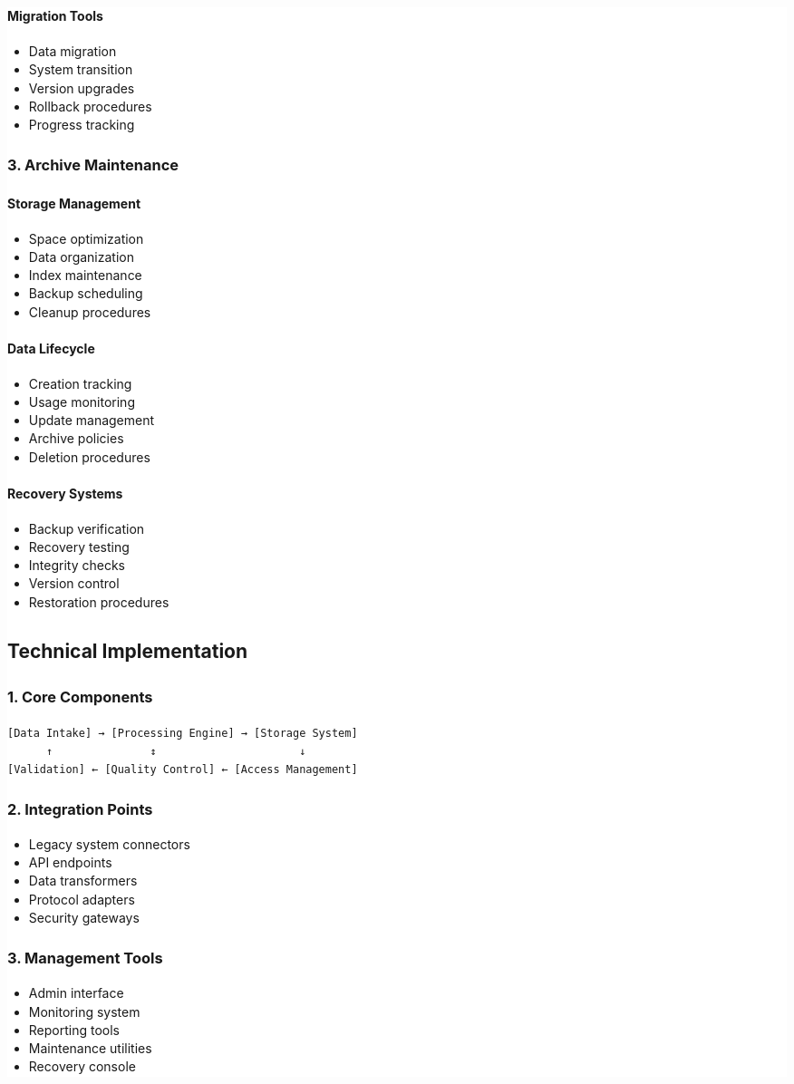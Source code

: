 #### Migration Tools
- Data migration
- System transition
- Version upgrades
- Rollback procedures
- Progress tracking

### 3. Archive Maintenance

#### Storage Management
- Space optimization
- Data organization
- Index maintenance
- Backup scheduling
- Cleanup procedures

#### Data Lifecycle
- Creation tracking
- Usage monitoring
- Update management
- Archive policies
- Deletion procedures

#### Recovery Systems
- Backup verification
- Recovery testing
- Integrity checks
- Version control
- Restoration procedures

## Technical Implementation

### 1. Core Components
```
[Data Intake] → [Processing Engine] → [Storage System]
      ↑               ↕                      ↓
[Validation] ← [Quality Control] ← [Access Management]
```

### 2. Integration Points
- Legacy system connectors
- API endpoints
- Data transformers
- Protocol adapters
- Security gateways

### 3. Management Tools
- Admin interface
- Monitoring system
- Reporting tools
- Maintenance utilities
- Recovery console
